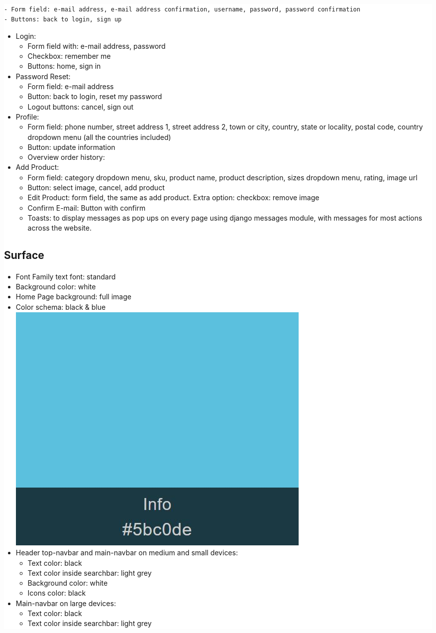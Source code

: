     - Form field: e-mail address, e-mail address confirmation, username, password, password confirmation
    - Buttons: back to login, sign up
- Login:
  - Form field with: e-mail address, password
  - Checkbox: remember me
  - Buttons:  home, sign in
- Password Reset: 
    - Form field: e-mail address
    - Button:  back to login, reset my password
    - Logout buttons: cancel, sign out
- Profile: 
    - Form field: phone number, street address 1, street address 2, town or city, country, state or locality, postal code, country dropdown menu (all the countries included)
    - Button: update information
    - Overview order history:
- Add Product:
    - Form field: category dropdown menu, sku, product name, product description, sizes dropdown menu, rating, image url
    - Button: select image, cancel, add product
    - Edit Product: form field, the same as add product. Extra option: checkbox: remove image
    - Confirm E-mail: Button with confirm
    - Toasts: to display messages as pop ups on every page using django messages module, with messages for most actions across the website.

## Surface
- Font Family text font: standard
- Background color: white
- Home Page background: full image
- Color schema: black & blue <br>
![Blue](media/blue.JPG)<br>
- Header top-navbar and main-navbar on medium and small devices:
  - Text color: black
  - Text color inside searchbar: light grey
  - Background color: white
  - Icons color: black
- Main-navbar on large devices:
  - Text color: black
  - Text color inside searchbar: light grey